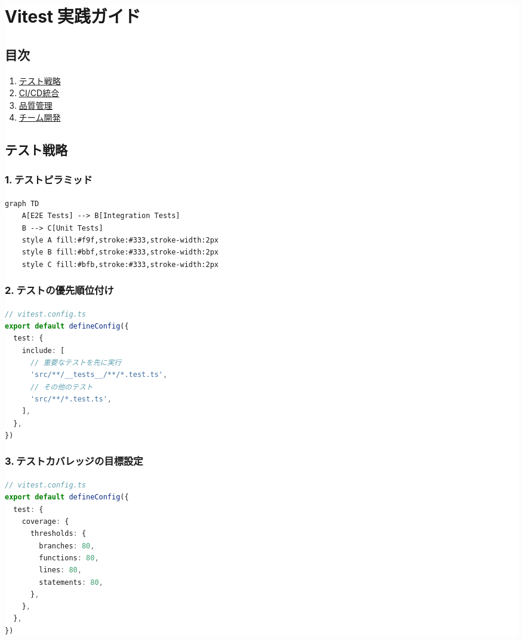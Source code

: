 # Vitest 実践ガイド

## 目次
1. [テスト戦略](#テスト戦略)
2. [CI/CD統合](#cicd統合)
3. [品質管理](#品質管理)
4. [チーム開発](#チーム開発)

## テスト戦略

### 1. テストピラミッド

```mermaid
graph TD
    A[E2E Tests] --> B[Integration Tests]
    B --> C[Unit Tests]
    style A fill:#f9f,stroke:#333,stroke-width:2px
    style B fill:#bbf,stroke:#333,stroke-width:2px
    style C fill:#bfb,stroke:#333,stroke-width:2px
```

### 2. テストの優先順位付け

```typescript
// vitest.config.ts
export default defineConfig({
  test: {
    include: [
      // 重要なテストを先に実行
      'src/**/__tests__/**/*.test.ts',
      // その他のテスト
      'src/**/*.test.ts',
    ],
  },
})
```

### 3. テストカバレッジの目標設定

```typescript
// vitest.config.ts
export default defineConfig({
  test: {
    coverage: {
      thresholds: {
        branches: 80,
        functions: 80,
        lines: 80,
        statements: 80,
      },
    },
  },
})
```
